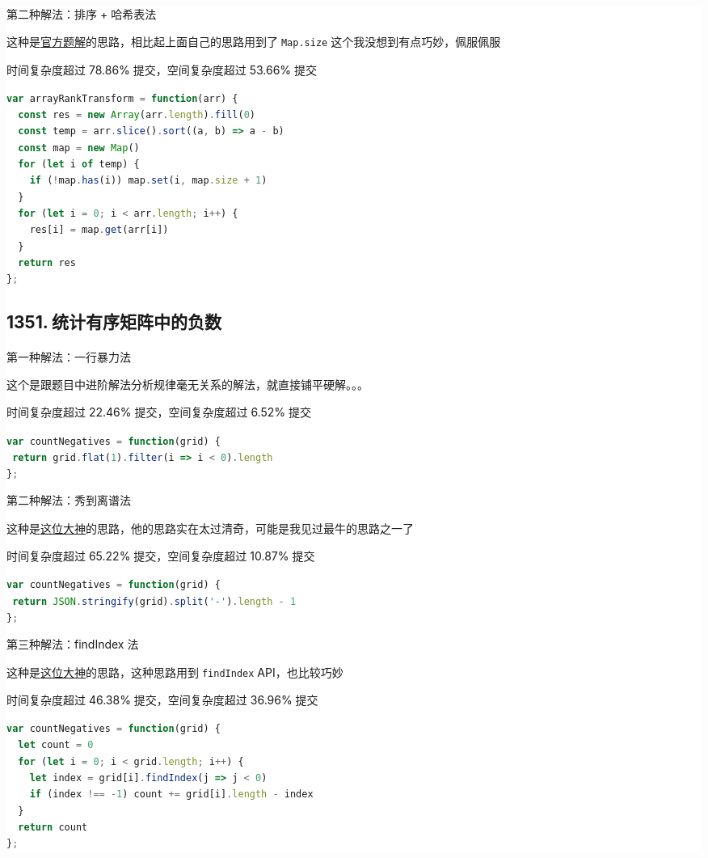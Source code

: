 第二种解法：排序 + 哈希表法

这种是[官方题解](https://leetcode.cn/problems/rank-transform-of-an-array/solution/shu-zu-xu-hao-zhuan-huan-by-leetcode-sol-8zlu/)的思路，相比起上面自己的思路用到了 `Map.size` 这个我没想到有点巧妙，佩服佩服

时间复杂度超过 78.86% 提交，空间复杂度超过 53.66% 提交

```js
var arrayRankTransform = function(arr) {
  const res = new Array(arr.length).fill(0)
  const temp = arr.slice().sort((a, b) => a - b)
  const map = new Map()
  for (let i of temp) {
    if (!map.has(i)) map.set(i, map.size + 1)
  }
  for (let i = 0; i < arr.length; i++) {
    res[i] = map.get(arr[i])
  }
  return res
};

```

## 1351. 统计有序矩阵中的负数

第一种解法：一行暴力法

这个是跟题目中进阶解法分析规律毫无关系的解法，就直接铺平硬解。。。

时间复杂度超过 22.46% 提交，空间复杂度超过 6.52% 提交

```js
var countNegatives = function(grid) {
 return grid.flat(1).filter(i => i < 0).length
};
```

第二种解法：秀到离谱法

这种是[这位大神](https://leetcode.cn/problems/count-negative-numbers-in-a-sorted-matrix/solution/js-spilt-yi-xing-dai-ma-qu-qiao-by-webxukai/)的思路，他的思路实在太过清奇，可能是我见过最牛的思路之一了

时间复杂度超过 65.22% 提交，空间复杂度超过 10.87% 提交

```js
var countNegatives = function(grid) {
 return JSON.stringify(grid).split('-').length - 1
};
```

第三种解法：findIndex 法

这种是[这位大神](https://leetcode.cn/problems/count-negative-numbers-in-a-sorted-matrix/solution/jsshua-ti-mian-shi-ti-jie-by-distracted-610aq/)的思路，这种思路用到 `findIndex` API，也比较巧妙

时间复杂度超过 46.38% 提交，空间复杂度超过 36.96% 提交

```js
var countNegatives = function(grid) {
  let count = 0
  for (let i = 0; i < grid.length; i++) {
    let index = grid[i].findIndex(j => j < 0)
    if (index !== -1) count += grid[i].length - index
  }
  return count
};
```
